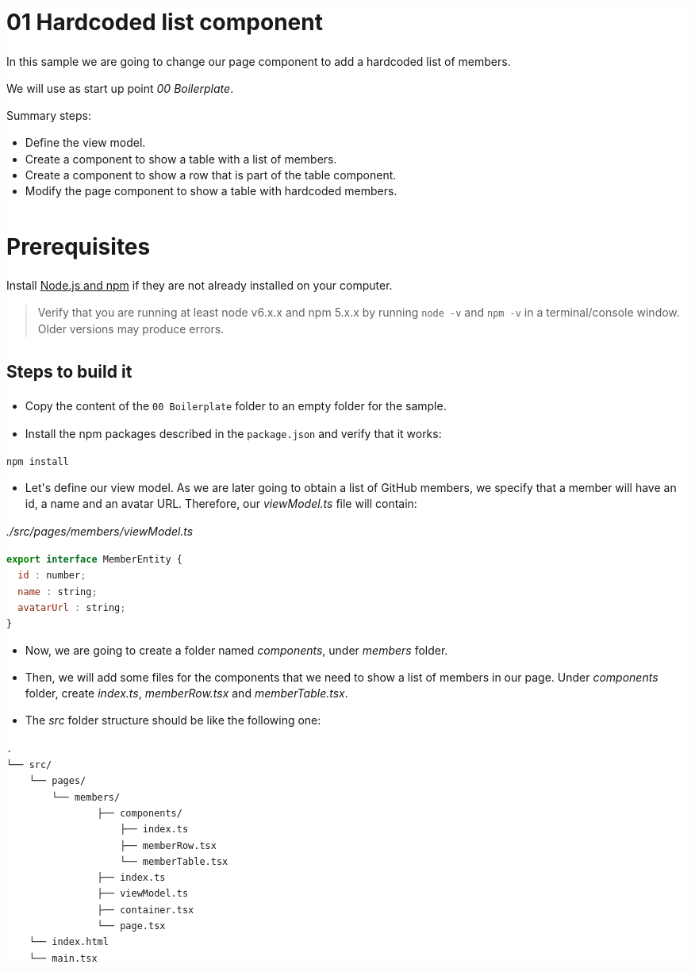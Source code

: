 # 01 Hardcoded list component

In this sample we are going to change our page component to add a hardcoded list of members.

We will use as start up point _00 Boilerplate_.

Summary steps:

- Define the view model.
- Create a component to show a table with a list of members.
- Create a component to show a row that is part of the table component.
- Modify the page component to show a table with hardcoded members.

# Prerequisites

Install [Node.js and npm](https://nodejs.org/en/) if they are not already installed on your computer.

> Verify that you are running at least node v6.x.x and npm 5.x.x by running `node -v` and `npm -v` in a terminal/console window. Older versions may produce errors.

## Steps to build it

- Copy the content of the `00 Boilerplate` folder to an empty folder for the sample.

- Install the npm packages described in the `package.json` and verify that it works:

```
npm install
```
  
- Let's define our view model. As we are later going to obtain a list of GitHub members, we specify that a member will have an id, a name and an avatar URL. Therefore, our _viewModel.ts_ file will contain:

_./src/pages/members/viewModel.ts_

```javascript
export interface MemberEntity {
  id : number;
  name : string;
  avatarUrl : string;
}
```

- Now, we are going to create a folder named _components_, under _members_ folder.

- Then, we will add some files for the components that we need to show a list of members in our page. Under _components_ folder, create _index.ts_, _memberRow.tsx_ and _memberTable.tsx_.

- The _src_ folder structure should be like the following one:

```
.
└── src/
    └── pages/
		└── members/
				├── components/
					├── index.ts
					├── memberRow.tsx
					└── memberTable.tsx
				├── index.ts
				├── viewModel.ts
				├── container.tsx
				└── page.tsx
	└── index.html
	└── main.tsx
```
